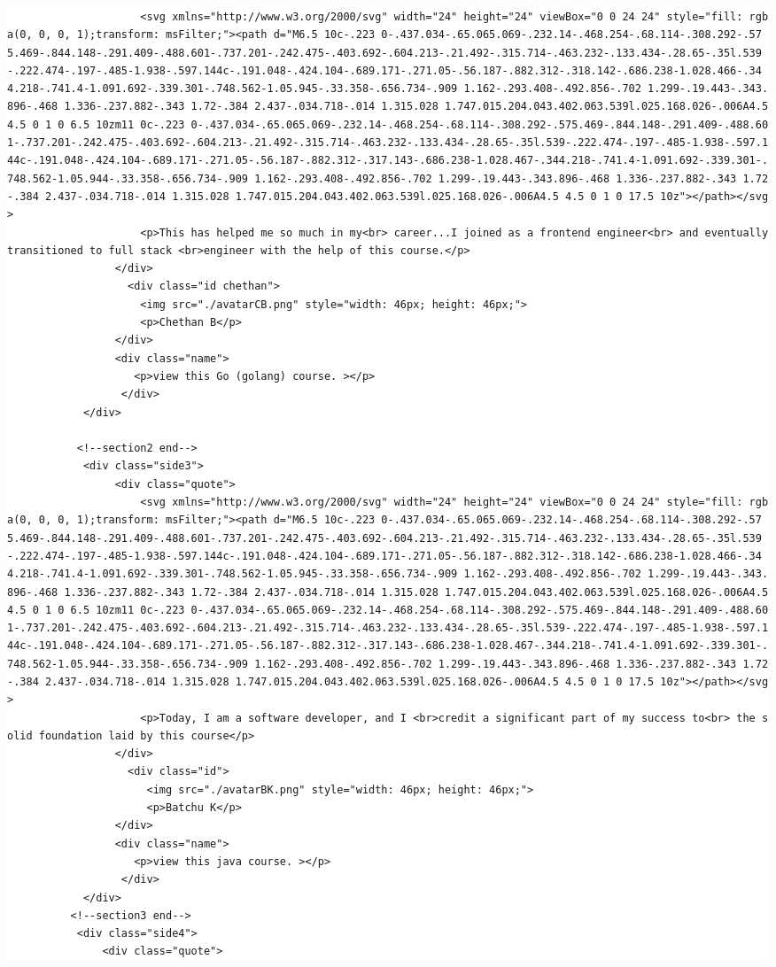                          <svg xmlns="http://www.w3.org/2000/svg" width="24" height="24" viewBox="0 0 24 24" style="fill: rgba(0, 0, 0, 1);transform: msFilter;"><path d="M6.5 10c-.223 0-.437.034-.65.065.069-.232.14-.468.254-.68.114-.308.292-.575.469-.844.148-.291.409-.488.601-.737.201-.242.475-.403.692-.604.213-.21.492-.315.714-.463.232-.133.434-.28.65-.35l.539-.222.474-.197-.485-1.938-.597.144c-.191.048-.424.104-.689.171-.271.05-.56.187-.882.312-.318.142-.686.238-1.028.466-.344.218-.741.4-1.091.692-.339.301-.748.562-1.05.945-.33.358-.656.734-.909 1.162-.293.408-.492.856-.702 1.299-.19.443-.343.896-.468 1.336-.237.882-.343 1.72-.384 2.437-.034.718-.014 1.315.028 1.747.015.204.043.402.063.539l.025.168.026-.006A4.5 4.5 0 1 0 6.5 10zm11 0c-.223 0-.437.034-.65.065.069-.232.14-.468.254-.68.114-.308.292-.575.469-.844.148-.291.409-.488.601-.737.201-.242.475-.403.692-.604.213-.21.492-.315.714-.463.232-.133.434-.28.65-.35l.539-.222.474-.197-.485-1.938-.597.144c-.191.048-.424.104-.689.171-.271.05-.56.187-.882.312-.317.143-.686.238-1.028.467-.344.218-.741.4-1.091.692-.339.301-.748.562-1.05.944-.33.358-.656.734-.909 1.162-.293.408-.492.856-.702 1.299-.19.443-.343.896-.468 1.336-.237.882-.343 1.72-.384 2.437-.034.718-.014 1.315.028 1.747.015.204.043.402.063.539l.025.168.026-.006A4.5 4.5 0 1 0 17.5 10z"></path></svg>
                         <p>This has helped me so much in my<br> career...I joined as a frontend engineer<br> and eventually transitioned to full stack <br>engineer with the help of this course.</p>
                     </div>
                       <div class="id chethan">
                         <img src="./avatarCB.png" style="width: 46px; height: 46px;">
                         <p>Chethan B</p>
                     </div>
                     <div class="name">
                        <p>view this Go (golang) course. ></p>
                      </div>
                </div>
              
               <!--section2 end-->
                <div class="side3">
                     <div class="quote">
                         <svg xmlns="http://www.w3.org/2000/svg" width="24" height="24" viewBox="0 0 24 24" style="fill: rgba(0, 0, 0, 1);transform: msFilter;"><path d="M6.5 10c-.223 0-.437.034-.65.065.069-.232.14-.468.254-.68.114-.308.292-.575.469-.844.148-.291.409-.488.601-.737.201-.242.475-.403.692-.604.213-.21.492-.315.714-.463.232-.133.434-.28.65-.35l.539-.222.474-.197-.485-1.938-.597.144c-.191.048-.424.104-.689.171-.271.05-.56.187-.882.312-.318.142-.686.238-1.028.466-.344.218-.741.4-1.091.692-.339.301-.748.562-1.05.945-.33.358-.656.734-.909 1.162-.293.408-.492.856-.702 1.299-.19.443-.343.896-.468 1.336-.237.882-.343 1.72-.384 2.437-.034.718-.014 1.315.028 1.747.015.204.043.402.063.539l.025.168.026-.006A4.5 4.5 0 1 0 6.5 10zm11 0c-.223 0-.437.034-.65.065.069-.232.14-.468.254-.68.114-.308.292-.575.469-.844.148-.291.409-.488.601-.737.201-.242.475-.403.692-.604.213-.21.492-.315.714-.463.232-.133.434-.28.65-.35l.539-.222.474-.197-.485-1.938-.597.144c-.191.048-.424.104-.689.171-.271.05-.56.187-.882.312-.317.143-.686.238-1.028.467-.344.218-.741.4-1.091.692-.339.301-.748.562-1.05.944-.33.358-.656.734-.909 1.162-.293.408-.492.856-.702 1.299-.19.443-.343.896-.468 1.336-.237.882-.343 1.72-.384 2.437-.034.718-.014 1.315.028 1.747.015.204.043.402.063.539l.025.168.026-.006A4.5 4.5 0 1 0 17.5 10z"></path></svg>
                         <p>Today, I am a software developer, and I <br>credit a significant part of my success to<br> the solid foundation laid by this course</p>
                     </div>
                       <div class="id">
                          <img src="./avatarBK.png" style="width: 46px; height: 46px;">
                          <p>Batchu K</p>
                     </div>
                     <div class="name">
                        <p>view this java course. ></p>
                      </div>
                </div>
              <!--section3 end-->
               <div class="side4">
                   <div class="quote">